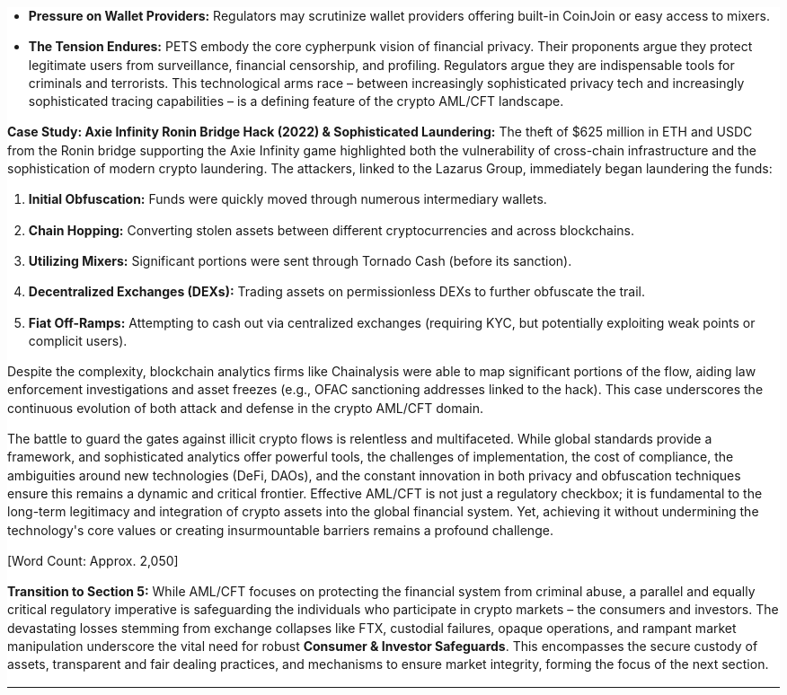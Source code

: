 *   **Pressure on Wallet Providers:** Regulators may scrutinize wallet providers offering built-in CoinJoin or easy access to mixers.

*   **The Tension Endures:** PETS embody the core cypherpunk vision of financial privacy. Their proponents argue they protect legitimate users from surveillance, financial censorship, and profiling. Regulators argue they are indispensable tools for criminals and terrorists. This technological arms race – between increasingly sophisticated privacy tech and increasingly sophisticated tracing capabilities – is a defining feature of the crypto AML/CFT landscape.

**Case Study: Axie Infinity Ronin Bridge Hack (2022) & Sophisticated Laundering:** The theft of $625 million in ETH and USDC from the Ronin bridge supporting the Axie Infinity game highlighted both the vulnerability of cross-chain infrastructure and the sophistication of modern crypto laundering. The attackers, linked to the Lazarus Group, immediately began laundering the funds:

1.  **Initial Obfuscation:** Funds were quickly moved through numerous intermediary wallets.

2.  **Chain Hopping:** Converting stolen assets between different cryptocurrencies and across blockchains.

3.  **Utilizing Mixers:** Significant portions were sent through Tornado Cash (before its sanction).

4.  **Decentralized Exchanges (DEXs):** Trading assets on permissionless DEXs to further obfuscate the trail.

5.  **Fiat Off-Ramps:** Attempting to cash out via centralized exchanges (requiring KYC, but potentially exploiting weak points or complicit users).

Despite the complexity, blockchain analytics firms like Chainalysis were able to map significant portions of the flow, aiding law enforcement investigations and asset freezes (e.g., OFAC sanctioning addresses linked to the hack). This case underscores the continuous evolution of both attack and defense in the crypto AML/CFT domain.

The battle to guard the gates against illicit crypto flows is relentless and multifaceted. While global standards provide a framework, and sophisticated analytics offer powerful tools, the challenges of implementation, the cost of compliance, the ambiguities around new technologies (DeFi, DAOs), and the constant innovation in both privacy and obfuscation techniques ensure this remains a dynamic and critical frontier. Effective AML/CFT is not just a regulatory checkbox; it is fundamental to the long-term legitimacy and integration of crypto assets into the global financial system. Yet, achieving it without undermining the technology's core values or creating insurmountable barriers remains a profound challenge.

[Word Count: Approx. 2,050]

**Transition to Section 5:** While AML/CFT focuses on protecting the financial system from criminal abuse, a parallel and equally critical regulatory imperative is safeguarding the individuals who participate in crypto markets – the consumers and investors. The devastating losses stemming from exchange collapses like FTX, custodial failures, opaque operations, and rampant market manipulation underscore the vital need for robust **Consumer & Investor Safeguards**. This encompasses the secure custody of assets, transparent and fair dealing practices, and mechanisms to ensure market integrity, forming the focus of the next section.



---



